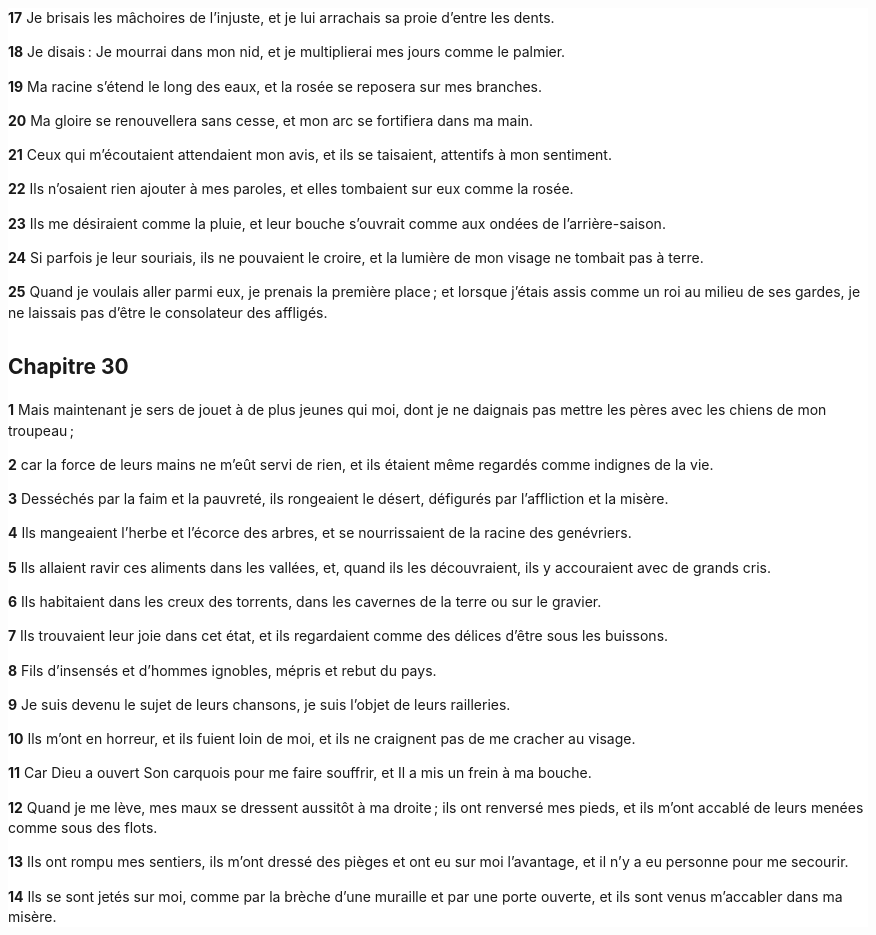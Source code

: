 **17** Je brisais les mâchoires de l’injuste, et je lui arrachais sa proie d’entre les dents.

**18** Je disais : Je mourrai dans mon nid, et je multiplierai mes jours comme le palmier.

**19** Ma racine s’étend le long des eaux, et la rosée se reposera sur mes branches.

**20** Ma gloire se renouvellera sans cesse, et mon arc se fortifiera dans ma main.

**21** Ceux qui m’écoutaient attendaient mon avis, et ils se taisaient, attentifs à mon sentiment.

**22** Ils n’osaient rien ajouter à mes paroles, et elles tombaient sur eux comme la rosée.

**23** Ils me désiraient comme la pluie, et leur bouche s’ouvrait comme aux ondées de l’arrière-saison.

**24** Si parfois je leur souriais, ils ne pouvaient le croire, et la lumière de mon visage ne tombait pas à terre.

**25** Quand je voulais aller parmi eux, je prenais la première place ; et lorsque j’étais assis comme un roi au milieu de ses gardes, je ne laissais pas d’être le consolateur des affligés.

## Chapitre 30

**1** Mais maintenant je sers de jouet à de plus jeunes qui moi, dont je ne daignais pas mettre les pères avec les chiens de mon troupeau ;

**2** car la force de leurs mains ne m’eût servi de rien, et ils étaient même regardés comme indignes de la vie.

**3** Desséchés par la faim et la pauvreté, ils rongeaient le désert, défigurés par l’affliction et la misère.

**4** Ils mangeaient l’herbe et l’écorce des arbres, et se nourrissaient de la racine des genévriers.

**5** Ils allaient ravir ces aliments dans les vallées, et, quand ils les découvraient, ils y accouraient avec de grands cris.

**6** Ils habitaient dans les creux des torrents, dans les cavernes de la terre ou sur le gravier.

**7** Ils trouvaient leur joie dans cet état, et ils regardaient comme des délices d’être sous les buissons.

**8** Fils d’insensés et d’hommes ignobles, mépris et rebut du pays.

**9** Je suis devenu le sujet de leurs chansons, je suis l’objet de leurs railleries.

**10** Ils m’ont en horreur, et ils fuient loin de moi, et ils ne craignent pas de me cracher au visage.

**11** Car Dieu a ouvert Son carquois pour me faire souffrir, et Il a mis un frein à ma bouche.

**12** Quand je me lève, mes maux se dressent aussitôt à ma droite ; ils ont renversé mes pieds, et ils m’ont accablé de leurs menées comme sous des flots.

**13** Ils ont rompu mes sentiers, ils m’ont dressé des pièges et ont eu sur moi l’avantage, et il n’y a eu personne pour me secourir.

**14** Ils se sont jetés sur moi, comme par la brèche d’une muraille et par une porte ouverte, et ils sont venus m’accabler dans ma misère.
